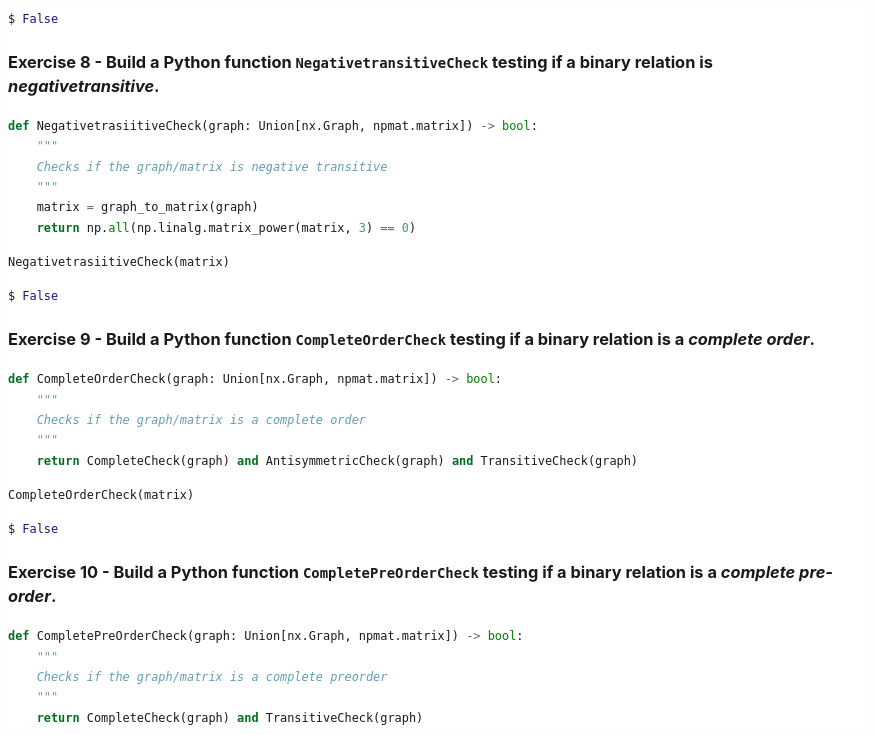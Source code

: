 ```python
$ False
```

### Exercise 8 - Build a Python function `NegativetransitiveCheck` testing if a binary relation is _negativetransitive_.


```python
def NegativetrasiitiveCheck(graph: Union[nx.Graph, npmat.matrix]) -> bool:
    """
    Checks if the graph/matrix is negative transitive
    """
    matrix = graph_to_matrix(graph)
    return np.all(np.linalg.matrix_power(matrix, 3) == 0)
```


```python
NegativetrasiitiveCheck(matrix)
```

```python
$ False
```

### Exercise 9 - Build a Python function `CompleteOrderCheck` testing if a binary relation is a _complete order_.


```python
def CompleteOrderCheck(graph: Union[nx.Graph, npmat.matrix]) -> bool:
    """
    Checks if the graph/matrix is a complete order
    """
    return CompleteCheck(graph) and AntisymmetricCheck(graph) and TransitiveCheck(graph)
```


```python
CompleteOrderCheck(matrix)
```

```python
$ False
```

### Exercise 10 - Build a Python function `CompletePreOrderCheck` testing if a binary relation is a _complete pre-order_.


```python
def CompletePreOrderCheck(graph: Union[nx.Graph, npmat.matrix]) -> bool:
    """
    Checks if the graph/matrix is a complete preorder
    """
    return CompleteCheck(graph) and TransitiveCheck(graph)
```
